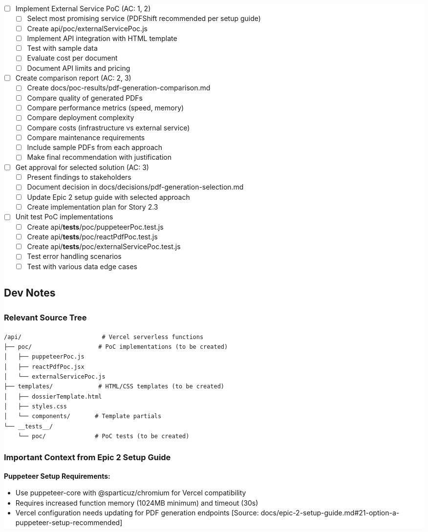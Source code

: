 - [ ] Implement External Service PoC (AC: 1, 2)
  - [ ] Select most promising service (PDFShift recommended per setup guide)
  - [ ] Create api/poc/externalServicePoc.js
  - [ ] Implement API integration with HTML template
  - [ ] Test with sample data
  - [ ] Evaluate cost per document
  - [ ] Document API limits and pricing

- [ ] Create comparison report (AC: 2, 3)
  - [ ] Create docs/poc-results/pdf-generation-comparison.md
  - [ ] Compare quality of generated PDFs
  - [ ] Compare performance metrics (speed, memory)
  - [ ] Compare deployment complexity
  - [ ] Compare costs (infrastructure vs external service)
  - [ ] Compare maintenance requirements
  - [ ] Include sample PDFs from each approach
  - [ ] Make final recommendation with justification

- [ ] Get approval for selected solution (AC: 3)
  - [ ] Present findings to stakeholders
  - [ ] Document decision in docs/decisions/pdf-generation-selection.md
  - [ ] Update Epic 2 setup guide with selected approach
  - [ ] Create implementation plan for Story 2.3

- [ ] Unit test PoC implementations
  - [ ] Create api/__tests__/poc/puppeteerPoc.test.js
  - [ ] Create api/__tests__/poc/reactPdfPoc.test.js
  - [ ] Create api/__tests__/poc/externalServicePoc.test.js
  - [ ] Test error handling scenarios
  - [ ] Test with various data edge cases

## Dev Notes

### Relevant Source Tree
```
/api/                       # Vercel serverless functions
├── poc/                   # PoC implementations (to be created)
│   ├── puppeteerPoc.js
│   ├── reactPdfPoc.jsx
│   └── externalServicePoc.js
├── templates/             # HTML/CSS templates (to be created)
│   ├── dossierTemplate.html
│   ├── styles.css
│   └── components/       # Template partials
└── __tests__/
    └── poc/              # PoC tests (to be created)
```

### Important Context from Epic 2 Setup Guide

**Puppeteer Setup Requirements:**
- Use puppeteer-core with @sparticuz/chromium for Vercel compatibility
- Requires increased function memory (1024MB minimum) and timeout (30s)
- Vercel configuration needs updating for PDF generation endpoints
[Source: docs/epic-2-setup-guide.md#21-option-a-puppeteer-setup-recommended]
